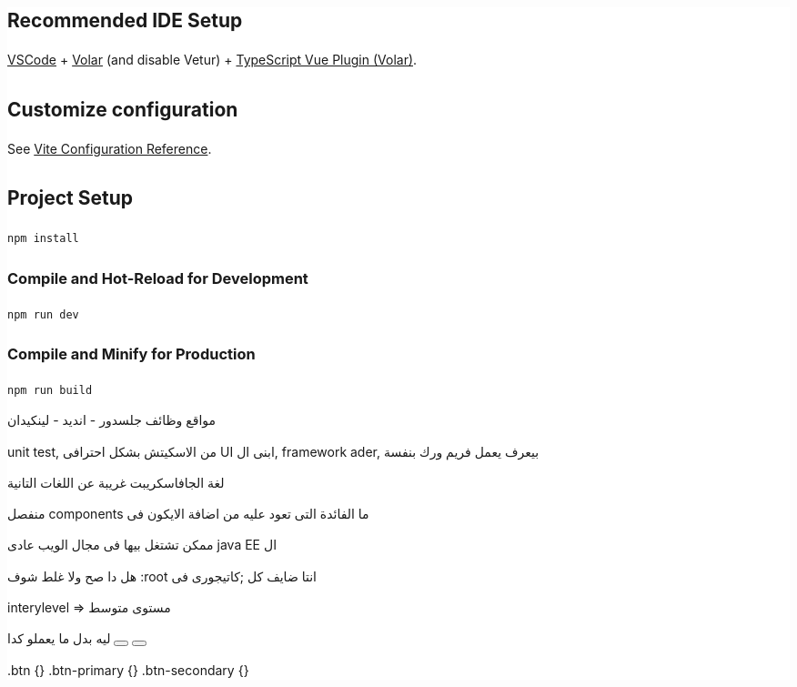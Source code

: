 ## Recommended IDE Setup

[VSCode](https://code.visualstudio.com/) + [Volar](https://marketplace.visualstudio.com/items?itemName=Vue.volar) (and disable Vetur) + [TypeScript Vue Plugin (Volar)](https://marketplace.visualstudio.com/items?itemName=Vue.vscode-typescript-vue-plugin).

## Customize configuration

See [Vite Configuration Reference](https://vitejs.dev/config/).

## Project Setup

```sh
npm install
```

### Compile and Hot-Reload for Development

```sh
npm run dev
```

### Compile and Minify for Production

```sh
npm run build
```

مواقع وظائف 
جلسدور - انديد - لينكيدان 


unit test,
من الاسكيتش بشكل احترافى UI ابنى ال,
framework ader,
بيعرف يعمل فريم ورك بنفسة 

لغة الجافاسكريبت غريبة عن اللغات التانية 


منفصل components ما الفائدة التى تعود عليه من اضافة الايكون فى 




ممكن تشتغل بيها فى مجال الويب عادى java EE ال 


هل دا صح ولا غلط شوف :root انتا ضايف كل ;كاتيجورى فى 


interylevel => مستوى متوسط 


ليه بدل ما يعملو كدا 
<button class="btn btn-primary"></button>
<button class="btn btn-secondary"></button>

.btn {}
.btn-primary {}
.btn-secondary {}
